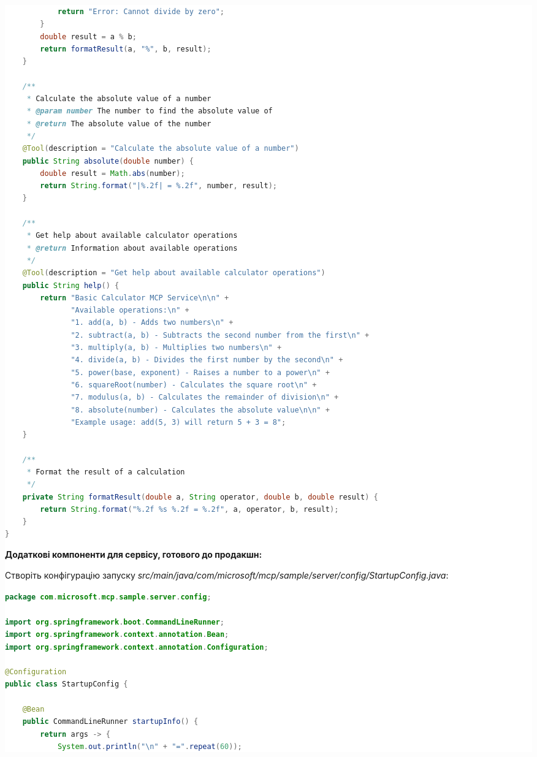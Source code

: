 ```java
            return "Error: Cannot divide by zero";
        }
        double result = a % b;
        return formatResult(a, "%", b, result);
    }

    /**
     * Calculate the absolute value of a number
     * @param number The number to find the absolute value of
     * @return The absolute value of the number
     */
    @Tool(description = "Calculate the absolute value of a number")
    public String absolute(double number) {
        double result = Math.abs(number);
        return String.format("|%.2f| = %.2f", number, result);
    }

    /**
     * Get help about available calculator operations
     * @return Information about available operations
     */
    @Tool(description = "Get help about available calculator operations")
    public String help() {
        return "Basic Calculator MCP Service\n\n" +
               "Available operations:\n" +
               "1. add(a, b) - Adds two numbers\n" +
               "2. subtract(a, b) - Subtracts the second number from the first\n" +
               "3. multiply(a, b) - Multiplies two numbers\n" +
               "4. divide(a, b) - Divides the first number by the second\n" +
               "5. power(base, exponent) - Raises a number to a power\n" +
               "6. squareRoot(number) - Calculates the square root\n" + 
               "7. modulus(a, b) - Calculates the remainder of division\n" +
               "8. absolute(number) - Calculates the absolute value\n\n" +
               "Example usage: add(5, 3) will return 5 + 3 = 8";
    }

    /**
     * Format the result of a calculation
     */
    private String formatResult(double a, String operator, double b, double result) {
        return String.format("%.2f %s %.2f = %.2f", a, operator, b, result);
    }
}
```

**Додаткові компоненти для сервісу, готового до продакшн:**

Створіть конфігурацію запуску *src/main/java/com/microsoft/mcp/sample/server/config/StartupConfig.java*:

```java
package com.microsoft.mcp.sample.server.config;

import org.springframework.boot.CommandLineRunner;
import org.springframework.context.annotation.Bean;
import org.springframework.context.annotation.Configuration;

@Configuration
public class StartupConfig {
    
    @Bean
    public CommandLineRunner startupInfo() {
        return args -> {
            System.out.println("\n" + "=".repeat(60));
```